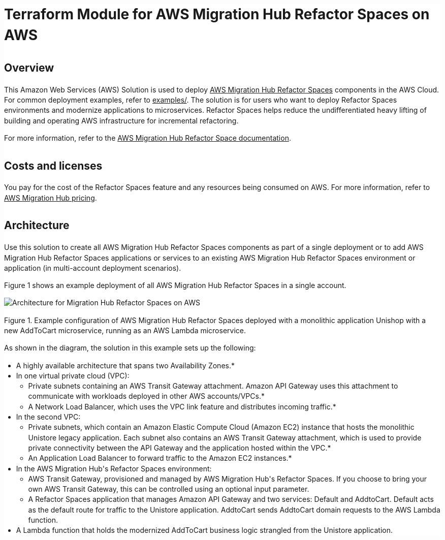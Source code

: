
# Terraform Module for AWS Migration Hub Refactor Spaces on AWS

## Overview

This Amazon Web Services (AWS) Solution is used to deploy [AWS Migration Hub Refactor Spaces](https://docs.aws.amazon.com/migrationhub-refactor-spaces/latest/userguide/what-is-mhub-refactor-spaces.html) components in the AWS Cloud. For common deployment examples, refer to [examples/](https://github.com/aws-ia/terraform-awscc-refactorspaces/tree/main/examples). The solution is for users who want to deploy Refactor Spaces environments and modernize applications to microservices. Refactor Spaces helps reduce the undifferentiated heavy lifting of building and operating AWS infrastructure for incremental refactoring.

For more information, refer to the [AWS Migration Hub Refactor Space documentation](https://docs.aws.amazon.com/migrationhub/index.html).

## Costs and licenses

You pay for the cost of the Refactor Spaces feature and any resources being consumed on AWS. For more information, refer to [AWS Migration Hub pricing](https://aws.amazon.com/migration-hub/pricing/).

## Architecture

Use this solution to create all AWS Migration Hub Refactor Spaces components as part of a single deployment or to add AWS Migration Hub Refactor Spaces applications or services to an existing AWS Migration Hub Refactor Spaces environment or application (in multi-account deployment scenarios).

Figure 1 shows an example deployment of all AWS Migration Hub Refactor Spaces in a single account.

![Architecture for Migration Hub Refactor Spaces on AWS](https://raw.githubusercontent.com/aws-ia/terraform-awscc-refactorspaces/main/images/aws_migration_hub_refactor_spaces_basic.png)

Figure 1. Example configuration of AWS Migration Hub Refactor Spaces deployed with a monolithic application Unishop with a new AddToCart microservice, running as an AWS Lambda microservice.

As shown in the diagram, the solution in this example sets up the following:

* A highly available architecture that spans two Availability Zones.*
* In one virtual private cloud (VPC):
  * Private subnets containing an AWS Transit Gateway attachment. Amazon API Gateway uses this attachment to communicate with workloads deployed in other AWS accounts/VPCs.*
  * A Network Load Balancer, which uses the VPC link feature and distributes incoming traffic.*
* In the second VPC:
  * Private subnets, which contain an Amazon Elastic Compute Cloud (Amazon EC2) instance that hosts the monolithic Unistore legacy application. Each subnet also contains an AWS Transit Gateway attachment, which is used to provide private connectivity between the API Gateway and the application hosted within the VPC.*
  * An Application Load Balancer to forward traffic to the Amazon EC2 instances.*
* In the AWS Migration Hub's Refactor Spaces environment:
  * AWS Transit Gateway, provisioned and managed by AWS Migration Hub's Refactor Spaces. If you choose to bring your own AWS Transit Gateway, this can be controlled using an optional input parameter.
  * A Refactor Spaces application that manages Amazon API Gateway and two services: Default and AddtoCart. Default acts as the default route for traffic to the Unistore application. AddtoCart sends AddtoCart domain requests to the AWS Lambda function.
* A Lambda function that holds the modernized AddToCart business logic strangled from the Unistore application.
